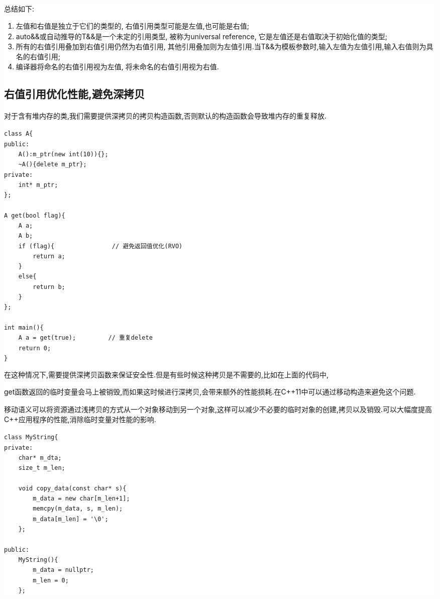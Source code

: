 总结如下:
1. 左值和右值是独立于它们的类型的, 右值引用类型可能是左值,也可能是右值;
2. auto&&或自动推导的T&&是一个未定的引用类型, 被称为universal reference, 它是左值还是右值取决于初始化值的类型;
3. 所有的右值引用叠加到右值引用仍然为右值引用, 其他引用叠加则为左值引用.当T&&为模板参数时,输入左值为左值引用,输入右值则为具名的右值引用;
4. 编译器将命名的右值引用视为左值, 将未命名的右值引用视为右值.

## 右值引用优化性能,避免深拷贝
对于含有堆内存的类,我们需要提供深拷贝的拷贝构造函数,否则默认的构造函数会导致堆内存的重复释放.

    class A{
    public:
        A():m_ptr(new int(10)){};
        ~A(){delete m_ptr};
    private:
        int* m_ptr;
    };
        
    A get(bool flag){
        A a;
        A b;
        if (flag){                // 避免返回值优化(RVO)
            return a;
        }
        else{
            return b;
        }
    };
    
    int main(){
        A a = get(true);         // 重复delete
        return 0;
    }
   
在这种情况下,需要提供深拷贝函数来保证安全性.但是有些时候这种拷贝是不需要的,比如在上面的代码中,

get函数返回的临时变量会马上被销毁,而如果这时候进行深拷贝,会带来额外的性能损耗.在C++11中可以通过移动构造来避免这个问题.
  
移动语义可以将资源通过浅拷贝的方式从一个对象移动到另一个对象,这样可以减少不必要的临时对象的创建,拷贝以及销毁.可以大幅度提高C++应用程序的性能,消除临时变量对性能的影响.
    
    class MyString{
    private:
        char* m_dta;
        size_t m_len;
        
        void copy_data(const char* s){
            m_data = new char[m_len+1];
            memcpy(m_data, s, m_len);
            m_data[m_len] = '\0';
        };
        
    public:
        MyString(){
            m_data = nullptr;
            m_len = 0;
        };
        